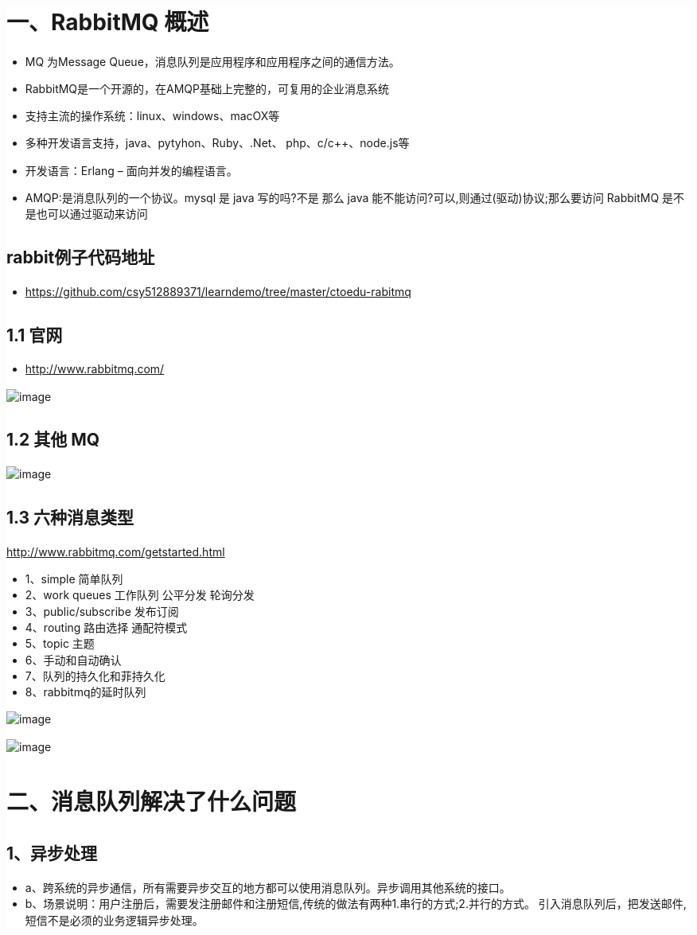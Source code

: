 #  一、RabbitMQ  概述

* MQ 为Message Queue，消息队列是应用程序和应用程序之间的通信方法。
* RabbitMQ是一个开源的，在AMQP基础上完整的，可复用的企业消息系统
* 支持主流的操作系统：linux、windows、macOX等
* 多种开发语言支持，java、pytyhon、Ruby、.Net、 php、c/c++、node.js等

* 开发语言：Erlang – 面向并发的编程语言。
* AMQP:是消息队列的一个协议。mysql 是 java 写的吗?不是 那么 java 能不能访问?可以,则通过(驱动)协议;那么要访问 RabbitMQ 是不是也可以通过驱动来访问

## rabbit例子代码地址

* https://github.com/csy512889371/learndemo/tree/master/ctoedu-rabitmq

## 1.1 官网

* http://www.rabbitmq.com/

![image](https://github.com/csy512889371/learnDoc/blob/master/image/2018/rabbitmq/1.png)

## 1.2 其他 MQ
![image](https://github.com/csy512889371/learnDoc/blob/master/image/2018/rabbitmq/2.png)

## 1.3 六种消息类型

http://www.rabbitmq.com/getstarted.html

* 1、simple 简单队列
* 2、work queues 工作队列 公平分发 轮询分发
* 3、public/subscribe 发布订阅
* 4、routing 路由选择 通配符模式
* 5、topic 主题
* 6、手动和自动确认
* 7、队列的持久化和菲持久化
* 8、rabbitmq的延时队列

![image](https://github.com/csy512889371/learnDoc/blob/master/image/2018/rabbitmq/3.png)


![image](https://github.com/csy512889371/learnDoc/blob/master/image/2018/rabbitmq/4.png)

# 二、消息队列解决了什么问题

## 1、异步处理 
* a、跨系统的异步通信，所有需要异步交互的地方都可以使用消息队列。异步调用其他系统的接口。
* b、场景说明：用户注册后，需要发注册邮件和注册短信,传统的做法有两种1.串行的方式;2.并行的方式。 引入消息队列后，把发送邮件,短信不是必须的业务逻辑异步处理。


